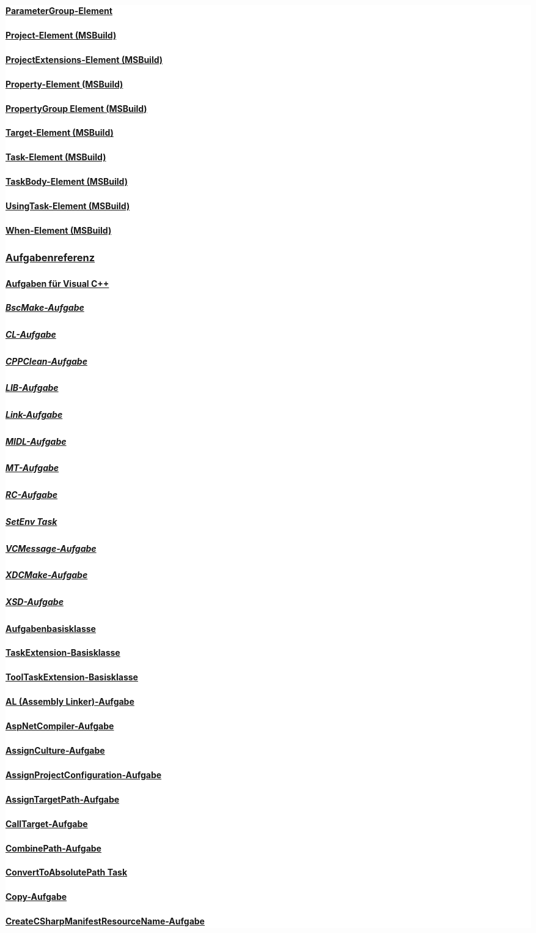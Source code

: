 #### [ParameterGroup-Element](parametergroup-element.md)
#### [Project-Element (MSBuild)](project-element-msbuild.md)
#### [ProjectExtensions-Element (MSBuild)](projectextensions-element-msbuild.md)
#### [Property-Element (MSBuild)](property-element-msbuild.md)
#### [PropertyGroup Element (MSBuild)](propertygroup-element-msbuild.md)
#### [Target-Element (MSBuild)](target-element-msbuild.md)
#### [Task-Element (MSBuild)](task-element-msbuild.md)
#### [TaskBody-Element (MSBuild)](taskbody-element-msbuild.md)
#### [UsingTask-Element (MSBuild)](usingtask-element-msbuild.md)
#### [When-Element (MSBuild)](when-element-msbuild.md)
### [Aufgabenreferenz](msbuild-task-reference.md)
#### [Aufgaben für Visual C++](msbuild-tasks-specific-to-visual-cpp.md)
##### [BscMake-Aufgabe](bscmake-task.md)
##### [CL-Aufgabe](cl-task.md)
##### [CPPClean-Aufgabe](cppclean-task.md)
##### [LIB-Aufgabe](lib-task.md)
##### [Link-Aufgabe](link-task.md)
##### [MIDL-Aufgabe](midl-task.md)
##### [MT-Aufgabe](mt-task.md)
##### [RC-Aufgabe](rc-task.md)
##### [SetEnv Task](setenv-task.md)
##### [VCMessage-Aufgabe](vcmessage-task.md)
##### [XDCMake-Aufgabe](xdcmake-task.md)
##### [XSD-Aufgabe](xsd-task.md)
#### [Aufgabenbasisklasse](task-base-class.md)
#### [TaskExtension-Basisklasse](taskextension-base-class.md)
#### [ToolTaskExtension-Basisklasse](tooltaskextension-base-class.md)
#### [AL (Assembly Linker)-Aufgabe](al-assembly-linker-task.md)
#### [AspNetCompiler-Aufgabe](aspnetcompiler-task.md)
#### [AssignCulture-Aufgabe](assignculture-task.md)
#### [AssignProjectConfiguration-Aufgabe](assignprojectconfiguration-task.md)
#### [AssignTargetPath-Aufgabe](assigntargetpath-task.md)
#### [CallTarget-Aufgabe](calltarget-task.md)
#### [CombinePath-Aufgabe](combinepath-task.md)
#### [ConvertToAbsolutePath Task](converttoabsolutepath-task.md)
#### [Copy-Aufgabe](copy-task.md)
#### [CreateCSharpManifestResourceName-Aufgabe](createcsharpmanifestresourcename-task.md)